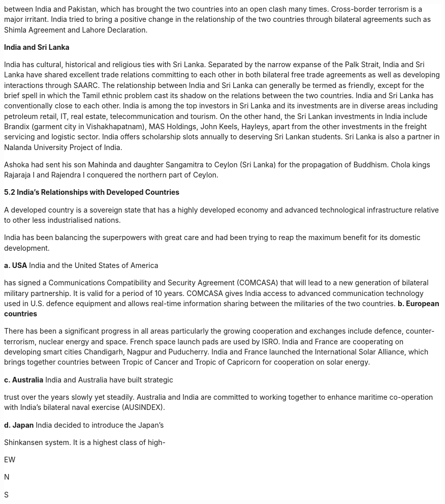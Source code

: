 between India and Pakistan, which has brought the two countries into an open clash many times. Cross-border terrorism is a major irritant. India tried to bring a positive change in the relationship of the two countries through bilateral agreements such as Shimla Agreement and Lahore Declaration.

**India and Sri Lanka**

India has cultural, historical and religious ties with Sri Lanka. Separated by the narrow expanse of the Palk Strait, India and Sri Lanka have shared excellent trade relations committing to each other in both bilateral free trade agreements as well as developing interactions through SAARC. The relationship between India and Sri Lanka can generally be termed as friendly, except for the brief spell in which the Tamil ethnic problem cast its shadow on the relations between the two countries. India and Sri Lanka has conventionally close to each other. India is among the top investors in Sri Lanka and its investments are in diverse areas including petroleum retail, IT, real estate, telecommunication and tourism. On the other hand, the Sri Lankan investments in India include Brandix (garment city in Vishakhapatnam), MAS Holdings, John Keels, Hayleys, apart from the other investments in the freight servicing and logistic sector. India offers scholarship slots annually to deserving Sri Lankan students. Sri Lanka is also a partner in Nalanda University Project of India.

Ashoka had sent his son Mahinda and daughter Sangamitra to Ceylon (Sri Lanka) for the propagation of Buddhism. Chola kings Rajaraja I and Rajendra I conquered the northern part of Ceylon.

**5.2 India’s Relationships with Developed Countries**

A developed country is a sovereign state that has a highly developed economy and advanced technological infrastructure relative to other less industrialised nations.




  

India has been balancing the superpowers with great care and had been trying to reap the maximum benefit for its domestic development.

**a. USA** India and the United States of America

has signed a Communications Compatibility and Security Agreement (COMCASA) that will lead to a new generation of bilateral military partnership. It is valid for a period of 10 years. COMCASA gives India access to advanced communication technology used in U.S. defence equipment and allows real-time information sharing between the militaries of the two countries. **b. European countries**

There has been a significant progress in all areas particularly the growing cooperation and exchanges include defence, counter- terrorism, nuclear energy and space. French space launch pads are used by ISRO. India and France are cooperating on developing smart cities Chandigarh, Nagpur and Puducherry. India and France launched the International Solar Alliance, which brings together countries between Tropic of Cancer and Tropic of Capricorn for cooperation on solar energy.

**c. Australia** India and Australia have built strategic

trust over the years slowly yet steadily. Australia and India are committed to working together to enhance maritime co-operation with India’s bilateral naval exercise (AUSINDEX).

**d. Japan** India decided to introduce the Japan’s

Shinkansen system. It is a highest class of high-

EW

N

S

